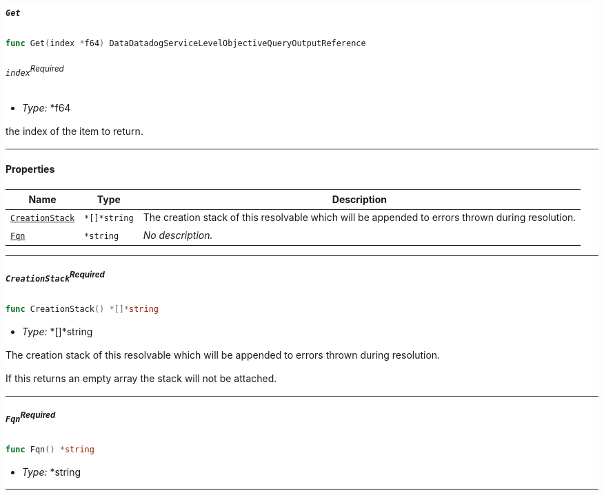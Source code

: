 ##### `Get` <a name="Get" id="@cdktf/provider-datadog.dataDatadogServiceLevelObjective.DataDatadogServiceLevelObjectiveQueryList.get"></a>

```go
func Get(index *f64) DataDatadogServiceLevelObjectiveQueryOutputReference
```

###### `index`<sup>Required</sup> <a name="index" id="@cdktf/provider-datadog.dataDatadogServiceLevelObjective.DataDatadogServiceLevelObjectiveQueryList.get.parameter.index"></a>

- *Type:* *f64

the index of the item to return.

---


#### Properties <a name="Properties" id="Properties"></a>

| **Name** | **Type** | **Description** |
| --- | --- | --- |
| <code><a href="#@cdktf/provider-datadog.dataDatadogServiceLevelObjective.DataDatadogServiceLevelObjectiveQueryList.property.creationStack">CreationStack</a></code> | <code>*[]*string</code> | The creation stack of this resolvable which will be appended to errors thrown during resolution. |
| <code><a href="#@cdktf/provider-datadog.dataDatadogServiceLevelObjective.DataDatadogServiceLevelObjectiveQueryList.property.fqn">Fqn</a></code> | <code>*string</code> | *No description.* |

---

##### `CreationStack`<sup>Required</sup> <a name="CreationStack" id="@cdktf/provider-datadog.dataDatadogServiceLevelObjective.DataDatadogServiceLevelObjectiveQueryList.property.creationStack"></a>

```go
func CreationStack() *[]*string
```

- *Type:* *[]*string

The creation stack of this resolvable which will be appended to errors thrown during resolution.

If this returns an empty array the stack will not be attached.

---

##### `Fqn`<sup>Required</sup> <a name="Fqn" id="@cdktf/provider-datadog.dataDatadogServiceLevelObjective.DataDatadogServiceLevelObjectiveQueryList.property.fqn"></a>

```go
func Fqn() *string
```

- *Type:* *string

---

